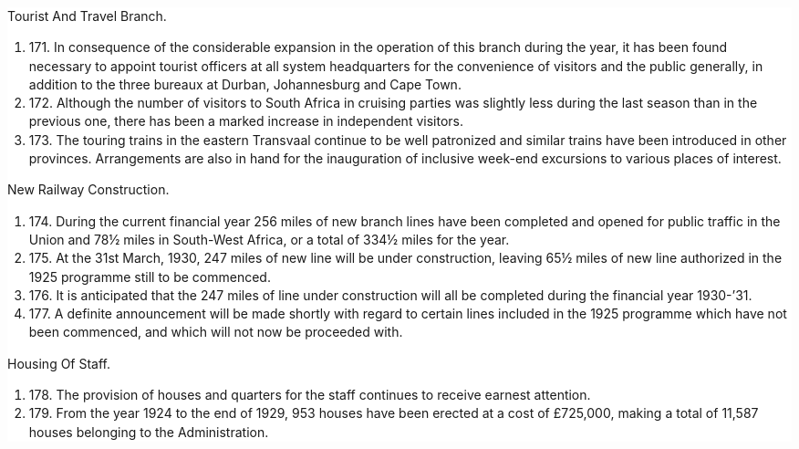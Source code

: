 </ol>

</debateSection>

<debateSection name="#tourist_and_travel_branch">

<heading>Tourist And Travel Branch.</heading>

<ol>

<li>171. In consequence of the considerable expansion in the operation of this branch during the year, it has been found necessary to appoint tourist officers at all system headquarters for the convenience of visitors and the public generally, in addition to the three bureaux at Durban, Johannesburg and Cape Town.</li>

<li>172. Although the number of visitors to South Africa in cruising parties was slightly less during the last season than in the previous one, there has been a marked increase in independent visitors.</li>

<li>173. The touring trains in the eastern Transvaal continue to be well patronized and similar trains have been introduced in other provinces. Arrangements are also in hand for the inauguration of inclusive week-end excursions to various places of interest.</li>

</ol>

</debateSection>

<debateSection name="#new_railway_construction">

<heading>New Railway Construction.</heading>

<ol>

<li>174. During the current financial year 256 miles of new branch lines have been completed and opened for public traffic in the Union and 78&#x00BD; miles in South-West Africa, or a total of 334&#x00BD; miles for the year.</li>

<li>175. At the 31st March, 1930, 247 miles of new line will be under construction, leaving 65&#x00BD; miles of new line authorized in the 1925 programme still to be commenced.</li>

<li>176. It is anticipated that the 247 miles of line under construction will all be completed during the financial year 1930-&#x2019;31.</li>

<li>177. A definite announcement will be made shortly with regard to certain lines included in the 1925 programme which have not been commenced, and which will not now be proceeded with.</li>

</ol>

</debateSection>

<debateSection name="#housing_of_staff">

<heading>Housing Of Staff.</heading>

<ol>

<li>178. The provision of houses and quarters for the staff continues to receive earnest attention.</li>

<li>179. From the year 1924 to the end of 1929, 953 houses have been erected at a cost of &#x00A3;725,000, making a total of 11,587 houses belonging to the Administration.</li>
